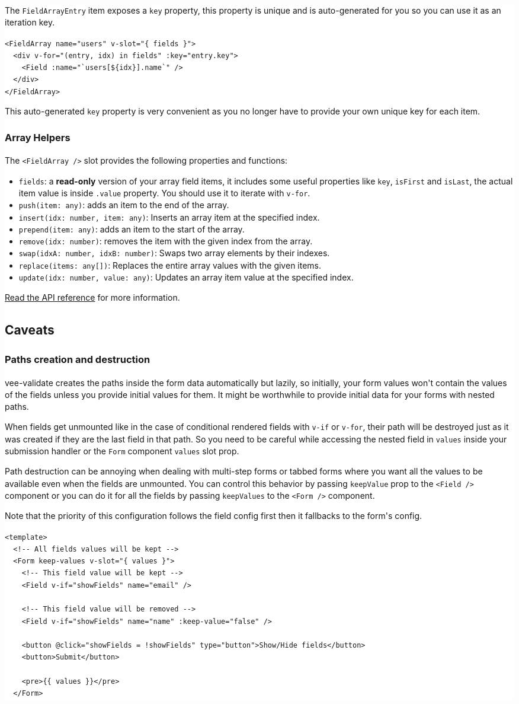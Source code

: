 The `FieldArrayEntry` item exposes a `key` property, this property is unique and is auto-generated for you so you can use it as an iteration key.

```vue
<FieldArray name="users" v-slot="{ fields }">
  <div v-for="(entry, idx) in fields" :key="entry.key">
    <Field :name="`users[${idx}].name`" />
  </div>
</FieldArray>
```

This auto-generated `key` property is very convenient as you no longer have to provide your own unique key for each item.

### Array Helpers

The `<FieldArray />` slot provides the following properties and functions:

- `fields`: a **read-only** version of your array field items, it includes some useful properties like `key`, `isFirst` and `isLast`, the actual item value is inside `.value` property. You should use it to iterate with `v-for`.
- `push(item: any)`: adds an item to the end of the array.
- `insert(idx: number, item: any)`: Inserts an array item at the specified index.
- `prepend(item: any)`: adds an item to the start of the array.
- `remove(idx: number)`: removes the item with the given index from the array.
- `swap(idxA: number, idxB: number)`: Swaps two array elements by their indexes.
- `replace(items: any[])`: Replaces the entire array values with the given items.
- `update(idx: number, value: any)`: Updates an array item value at the specified index.

[Read the API reference](/api/field-array) for more information.

## Caveats

### Paths creation and destruction

vee-validate creates the paths inside the form data automatically but lazily, so initially, your form values won't contain the values of the fields unless you provide initial values for them. It might be worthwhile to provide initial data for your forms with nested paths.

When fields get unmounted like in the case of conditional rendered fields with `v-if` or `v-for`, their path will be destroyed just as it was created if they are the last field in that path. So you need to be careful while accessing the nested field in `values` inside your submission handler or the `Form` component `values` slot prop.

Path destruction can be annoying when dealing with multi-step forms or tabbed forms where you want all the values to be available even when the fields are unmounted. You can control this behavior by passing `keepValue` prop to the `<Field />` component or you can do it for all the fields by passing `keepValues` to the `<Form />` component.

Note that the priority of this configuration follows the field config first then it fallbacks to the form's config.

```vue
<template>
  <!-- All fields values will be kept -->
  <Form keep-values v-slot="{ values }">
    <!-- This field value will be kept -->
    <Field v-if="showFields" name="email" />

    <!-- This field value will be removed -->
    <Field v-if="showFields" name="name" :keep-value="false" />

    <button @click="showFields = !showFields" type="button">Show/Hide fields</button>
    <button>Submit</button>

    <pre>{{ values }}</pre>
  </Form>
```